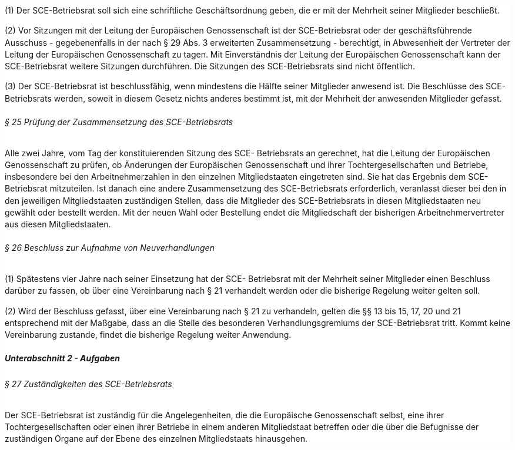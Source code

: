 (1) Der SCE-Betriebsrat soll sich eine schriftliche Geschäftsordnung
geben, die er mit der Mehrheit seiner Mitglieder beschließt.

(2) Vor Sitzungen mit der Leitung der Europäischen Genossenschaft ist
der SCE-Betriebsrat oder der geschäftsführende Ausschuss -
gegebenenfalls in der nach § 29 Abs. 3 erweiterten Zusammensetzung -
berechtigt, in Abwesenheit der Vertreter der Leitung der Europäischen
Genossenschaft zu tagen. Mit Einverständnis der Leitung der
Europäischen Genossenschaft kann der SCE-Betriebsrat weitere Sitzungen
durchführen. Die Sitzungen des SCE-Betriebsrats sind nicht öffentlich.

(3) Der SCE-Betriebsrat ist beschlussfähig, wenn mindestens die Hälfte
seiner Mitglieder anwesend ist. Die Beschlüsse des SCE-Betriebsrats
werden, soweit in diesem Gesetz nichts anderes bestimmt ist, mit der
Mehrheit der anwesenden Mitglieder gefasst.

###### § 25 Prüfung der Zusammensetzung des SCE-Betriebsrats

Alle zwei Jahre, vom Tag der konstituierenden Sitzung des SCE-
Betriebsrats an gerechnet, hat die Leitung der Europäischen
Genossenschaft zu prüfen, ob Änderungen der Europäischen
Genossenschaft und ihrer Tochtergesellschaften und Betriebe,
insbesondere bei den Arbeitnehmerzahlen in den einzelnen
Mitgliedstaaten eingetreten sind. Sie hat das Ergebnis dem SCE-
Betriebsrat mitzuteilen. Ist danach eine andere Zusammensetzung des
SCE-Betriebsrats erforderlich, veranlasst dieser bei den in den
jeweiligen Mitgliedstaaten zuständigen Stellen, dass die Mitglieder
des SCE-Betriebsrats in diesen Mitgliedstaaten neu gewählt oder
bestellt werden. Mit der neuen Wahl oder Bestellung endet die
Mitgliedschaft der bisherigen Arbeitnehmervertreter aus diesen
Mitgliedstaaten.

###### § 26 Beschluss zur Aufnahme von Neuverhandlungen

(1) Spätestens vier Jahre nach seiner Einsetzung hat der SCE-
Betriebsrat mit der Mehrheit seiner Mitglieder einen Beschluss darüber
zu fassen, ob über eine Vereinbarung nach § 21 verhandelt werden oder
die bisherige Regelung weiter gelten soll.

(2) Wird der Beschluss gefasst, über eine Vereinbarung nach § 21 zu
verhandeln, gelten die §§ 13 bis 15, 17, 20 und 21 entsprechend mit
der Maßgabe, dass an die Stelle des besonderen Verhandlungsgremiums
der SCE-Betriebsrat tritt. Kommt keine Vereinbarung zustande, findet
die bisherige Regelung weiter Anwendung.

##### Unterabschnitt 2 - Aufgaben

###### § 27 Zuständigkeiten des SCE-Betriebsrats

Der SCE-Betriebsrat ist zuständig für die Angelegenheiten, die die
Europäische Genossenschaft selbst, eine ihrer Tochtergesellschaften
oder einen ihrer Betriebe in einem anderen Mitgliedstaat betreffen
oder die über die Befugnisse der zuständigen Organe auf der Ebene des
einzelnen Mitgliedstaats hinausgehen.
